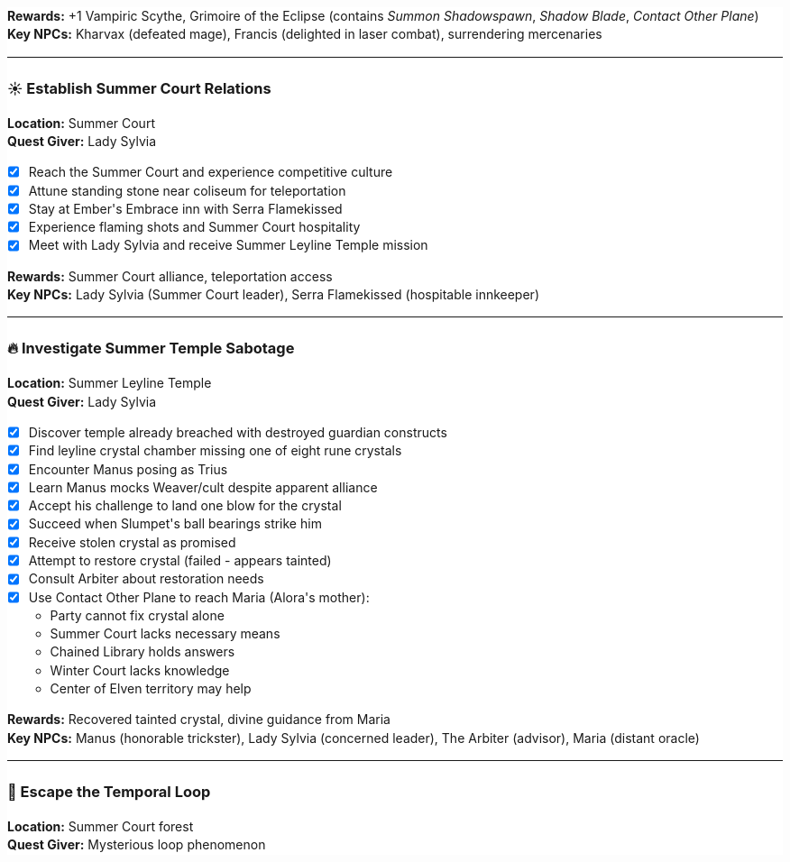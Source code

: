 **Rewards:** +1 Vampiric Scythe, Grimoire of the Eclipse (contains _Summon Shadowspawn_, _Shadow Blade_, _Contact Other Plane_)  
**Key NPCs:** Kharvax (defeated mage), Francis (delighted in laser combat), surrendering mercenaries

---

### ☀️ Establish Summer Court Relations

**Location:** Summer Court  
**Quest Giver:** Lady Sylvia

- [x] Reach the Summer Court and experience competitive culture
- [x] Attune standing stone near coliseum for teleportation
- [x] Stay at Ember's Embrace inn with Serra Flamekissed
- [x] Experience flaming shots and Summer Court hospitality
- [x] Meet with Lady Sylvia and receive Summer Leyline Temple mission

**Rewards:** Summer Court alliance, teleportation access  
**Key NPCs:** Lady Sylvia (Summer Court leader), Serra Flamekissed (hospitable innkeeper)

---

### 🔥 Investigate Summer Temple Sabotage

**Location:** Summer Leyline Temple  
**Quest Giver:** Lady Sylvia

- [x] Discover temple already breached with destroyed guardian constructs
- [x] Find leyline crystal chamber missing one of eight rune crystals
- [x] Encounter Manus posing as Trius
- [x] Learn Manus mocks Weaver/cult despite apparent alliance
- [x] Accept his challenge to land one blow for the crystal
- [x] Succeed when Slumpet's ball bearings strike him
- [x] Receive stolen crystal as promised
- [x] Attempt to restore crystal (failed - appears tainted)
- [x] Consult Arbiter about restoration needs
- [x] Use Contact Other Plane to reach Maria (Alora's mother):
    - Party cannot fix crystal alone
    - Summer Court lacks necessary means
    - Chained Library holds answers
    - Winter Court lacks knowledge
    - Center of Elven territory may help

**Rewards:** Recovered tainted crystal, divine guidance from Maria  
**Key NPCs:** Manus (honorable trickster), Lady Sylvia (concerned leader), The Arbiter (advisor), Maria (distant oracle)

---

### 🔄 Escape the Temporal Loop

**Location:** Summer Court forest  
**Quest Giver:** Mysterious loop phenomenon
